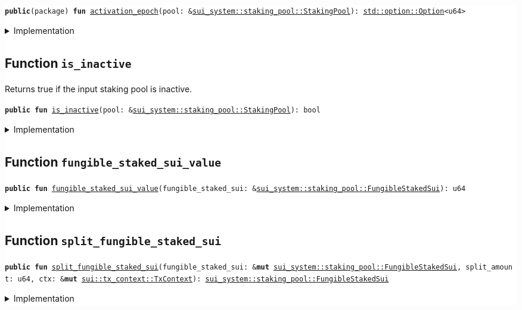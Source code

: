 
<pre><code><b>public</b>(package) <b>fun</b> <a href="../sui_system/staking_pool.md#sui_system_staking_pool_activation_epoch">activation_epoch</a>(pool: &<a href="../sui_system/staking_pool.md#sui_system_staking_pool_StakingPool">sui_system::staking_pool::StakingPool</a>): <a href="../std/option.md#std_option_Option">std::option::Option</a>&lt;u64&gt;
</code></pre>



<details><summary>Implementation</summary></details>

<a name="sui_system_staking_pool_is_inactive"></a>

## Function `is_inactive`

Returns true if the input staking pool is inactive.


<pre><code><b>public</b> <b>fun</b> <a href="../sui_system/staking_pool.md#sui_system_staking_pool_is_inactive">is_inactive</a>(pool: &<a href="../sui_system/staking_pool.md#sui_system_staking_pool_StakingPool">sui_system::staking_pool::StakingPool</a>): bool
</code></pre>



<details><summary>Implementation</summary></details>

<a name="sui_system_staking_pool_fungible_staked_sui_value"></a>

## Function `fungible_staked_sui_value`



<pre><code><b>public</b> <b>fun</b> <a href="../sui_system/staking_pool.md#sui_system_staking_pool_fungible_staked_sui_value">fungible_staked_sui_value</a>(fungible_staked_sui: &<a href="../sui_system/staking_pool.md#sui_system_staking_pool_FungibleStakedSui">sui_system::staking_pool::FungibleStakedSui</a>): u64
</code></pre>



<details><summary>Implementation</summary></details>

<a name="sui_system_staking_pool_split_fungible_staked_sui"></a>

## Function `split_fungible_staked_sui`



<pre><code><b>public</b> <b>fun</b> <a href="../sui_system/staking_pool.md#sui_system_staking_pool_split_fungible_staked_sui">split_fungible_staked_sui</a>(fungible_staked_sui: &<b>mut</b> <a href="../sui_system/staking_pool.md#sui_system_staking_pool_FungibleStakedSui">sui_system::staking_pool::FungibleStakedSui</a>, split_amount: u64, ctx: &<b>mut</b> <a href="../sui/tx_context.md#sui_tx_context_TxContext">sui::tx_context::TxContext</a>): <a href="../sui_system/staking_pool.md#sui_system_staking_pool_FungibleStakedSui">sui_system::staking_pool::FungibleStakedSui</a>
</code></pre>



<details><summary>Implementation</summary></details>
